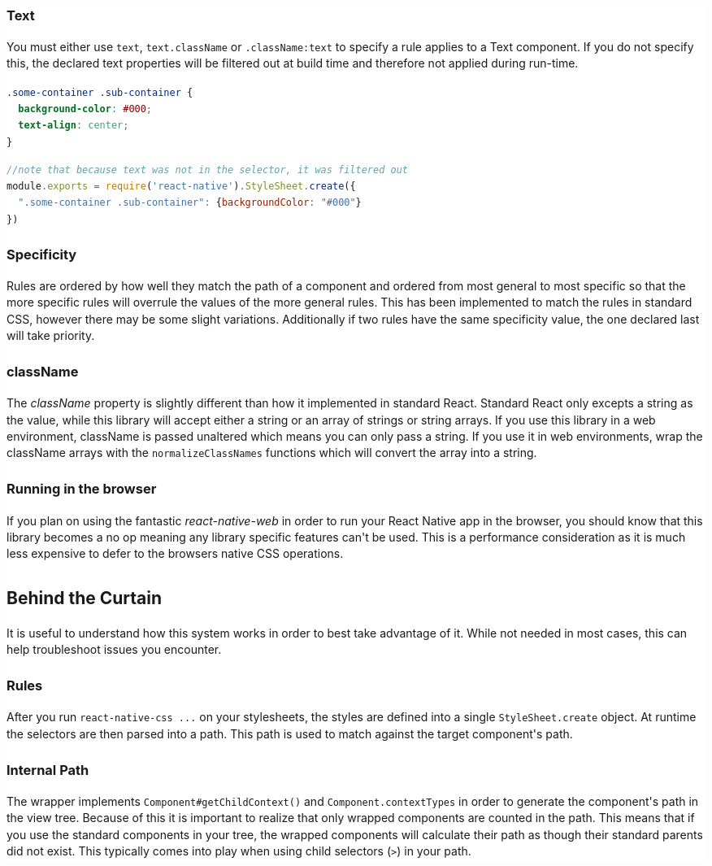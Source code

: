 ### Text
You must either use `text`, `text.className` or `.className:text` to specify a rule applies to a Text component.  If you do not specify this, the declared text properties will be filtered out at build time and therefore not applied during run-time.

```css
.some-container .sub-container {
  background-color: #000;
  text-align: center;
}
```

```javascript
//note that because text was not in the selector, it was filtered out
module.exports = require('react-native').StyleSheet.create({
  ".some-container .sub-container": {backgroundColor: "#000"}
})
```

### Specificity
Rules are ordered by how well they match the path of a component and ordered from most general to most specific so that the more specific rules will overrule the values of the more general rules.  This has been implemented to match the rules in standard CSS, however there may be some slight variations.  Additionally if two rules have the same specificity value, the one declared last will take priority.

### className
The *className* property is slightly different than how it implemented in standard React.  Standard React only excepts a string as the value, while this library will accept either a string or an array of strings or string arrays.  If you use this library in a web environment, className is passed unaltered which means you can only pass a string. If you use it in web environments, wrap the className arrays with the `normalizeClassNames` functions which will convert the array into a string.

### Running in the browser
If you plan on using the fantastic *react-native-web* in order to run your React Native app in the browser, you should know that this library becomes a no op meaning any library specific features can't be used.  This is a performance consideration as it is much less expensive to defer to the browsers native CSS operations.  


## Behind the Curtain
It is useful to understand how this system works in order to best take advantage of it.  While not needed in most cases, this can help troubleshoot issues you encounter.

### Rules
After you run `react-native-css ...` on your stylesheets, the styles are defined into a single `StyleSheet.create` object.  At runtime the selectors are then parsed into a path.  This path is used to match against the target component's path.

### Internal Path
The wrapper implements `Component#getChildContext()` and `Component.contextTypes` in order to generate the component's path in the view tree.  Because of this it is important to realize that only wrapped components are counted in the path.  This means that if you use the standard components in your tree, the wrapped components will calculate their path as though their standard parents did not exist.  This typically comes into play when using child selectors (`>`) in your path. 
